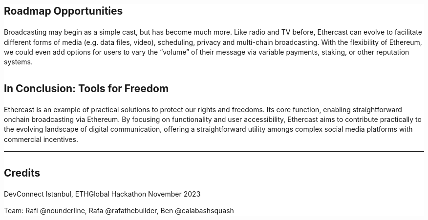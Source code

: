 ## Roadmap Opportunities

Broadcasting may begin as a simple cast, but has become much more. Like radio and TV before, Ethercast can evolve to facilitate different forms of media (e.g. data files, video), scheduling, privacy and multi-chain broadcasting. With the flexibility of Ethereum, we could even add options for users to vary the “volume” of their message via variable payments, staking, or other reputation systems.

## In Conclusion: Tools for Freedom

Ethercast is an example of practical solutions to protect our rights and freedoms. Its core function, enabling straightforward onchain broadcasting via Ethereum. By focusing on functionality and user accessibility, Ethercast aims to contribute practically to the evolving landscape of digital communication, offering a straightforward utility amongs complex social media platforms with commercial incentives.

-----

## Credits

DevConnect Istanbul, ETHGlobal Hackathon November 2023

Team: Rafi @nounderline, Rafa @rafathebuilder, Ben @calabashsquash
